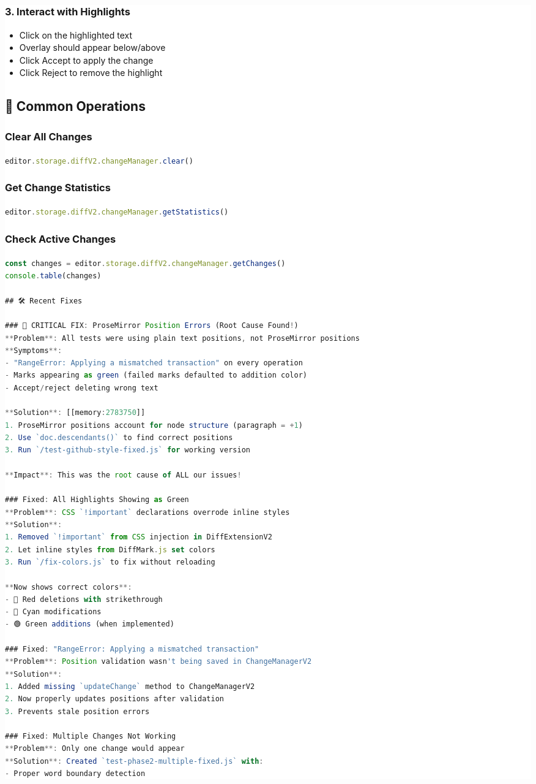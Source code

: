 ### 3. Interact with Highlights
- Click on the highlighted text
- Overlay should appear below/above
- Click Accept to apply the change
- Click Reject to remove the highlight

## 🎯 Common Operations

### Clear All Changes
```javascript
editor.storage.diffV2.changeManager.clear()
```

### Get Change Statistics
```javascript
editor.storage.diffV2.changeManager.getStatistics()
```

### Check Active Changes
```javascript
const changes = editor.storage.diffV2.changeManager.getChanges()
console.table(changes)

## 🛠️ Recent Fixes

### 🚨 CRITICAL FIX: ProseMirror Position Errors (Root Cause Found!)
**Problem**: All tests were using plain text positions, not ProseMirror positions
**Symptoms**: 
- "RangeError: Applying a mismatched transaction" on every operation
- Marks appearing as green (failed marks defaulted to addition color)
- Accept/reject deleting wrong text

**Solution**: [[memory:2783750]]
1. ProseMirror positions account for node structure (paragraph = +1)
2. Use `doc.descendants()` to find correct positions
3. Run `/test-github-style-fixed.js` for working version

**Impact**: This was the root cause of ALL our issues!

### Fixed: All Highlights Showing as Green
**Problem**: CSS `!important` declarations overrode inline styles
**Solution**:
1. Removed `!important` from CSS injection in DiffExtensionV2
2. Let inline styles from DiffMark.js set colors
3. Run `/fix-colors.js` to fix without reloading

**Now shows correct colors**:
- 🔴 Red deletions with strikethrough
- 🔵 Cyan modifications
- 🟢 Green additions (when implemented)

### Fixed: "RangeError: Applying a mismatched transaction"
**Problem**: Position validation wasn't being saved in ChangeManagerV2
**Solution**: 
1. Added missing `updateChange` method to ChangeManagerV2
2. Now properly updates positions after validation
3. Prevents stale position errors

### Fixed: Multiple Changes Not Working
**Problem**: Only one change would appear
**Solution**: Created `test-phase2-multiple-fixed.js` with:
- Proper word boundary detection
```